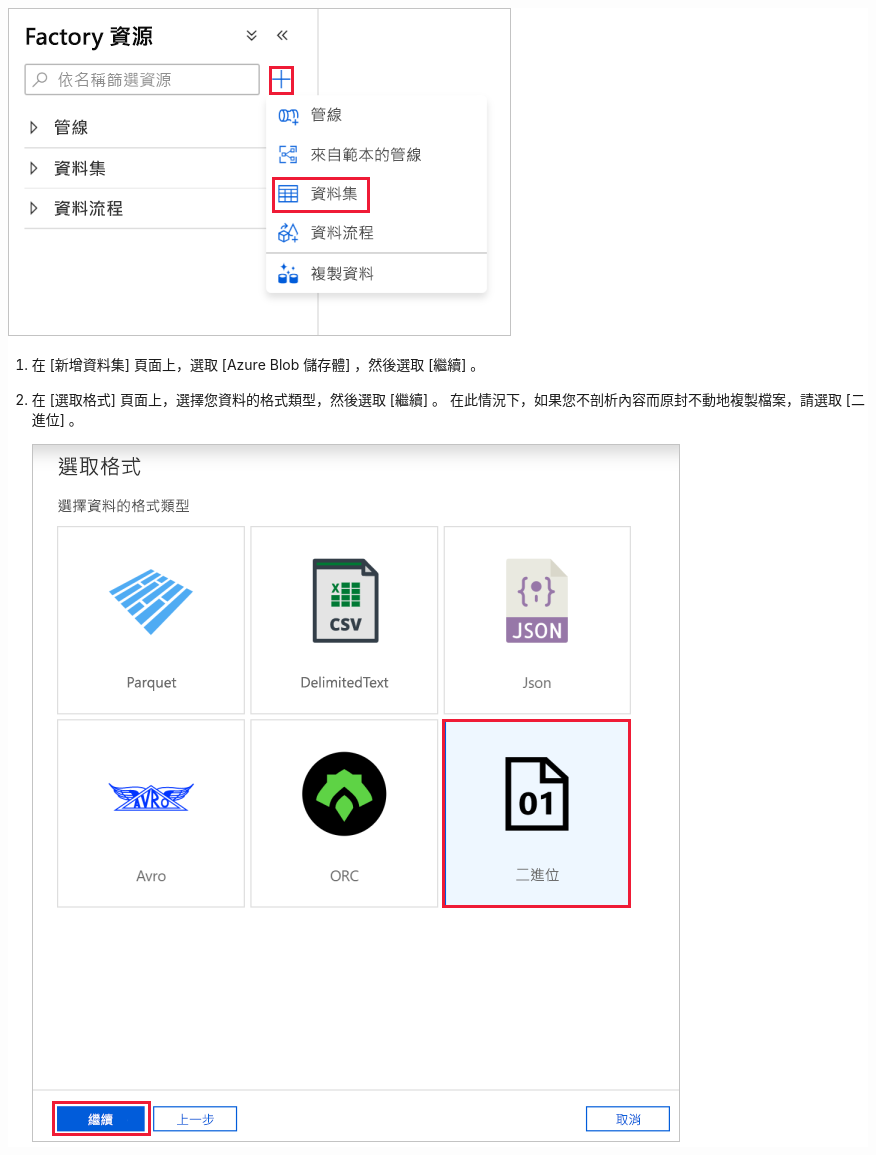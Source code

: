    ![用於建立資料集的功能表](./media/quickstart-create-data-factory-portal/new-dataset-menu.png)
1. 在 [新增資料集]  頁面上，選取 [Azure Blob 儲存體]  ，然後選取 [繼續]  。 

1. 在 [選取格式]  頁面上，選擇您資料的格式類型，然後選取 [繼續]  。 在此情況下，如果您不剖析內容而原封不動地複製檔案，請選取 [二進位]  。

   ![選取格式](./media/quickstart-create-data-factory-portal/select-format.png)
   